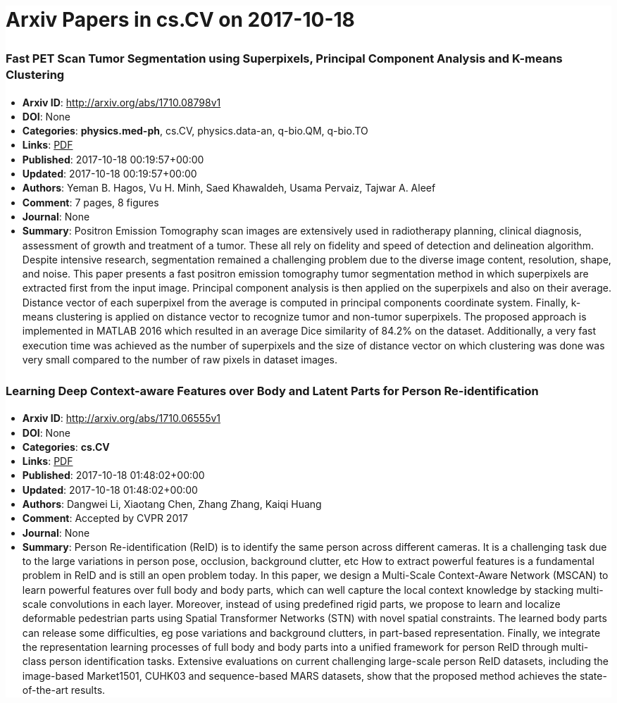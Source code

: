 # Arxiv Papers in cs.CV on 2017-10-18
### Fast PET Scan Tumor Segmentation using Superpixels, Principal Component Analysis and K-means Clustering
- **Arxiv ID**: http://arxiv.org/abs/1710.08798v1
- **DOI**: None
- **Categories**: **physics.med-ph**, cs.CV, physics.data-an, q-bio.QM, q-bio.TO
- **Links**: [PDF](http://arxiv.org/pdf/1710.08798v1)
- **Published**: 2017-10-18 00:19:57+00:00
- **Updated**: 2017-10-18 00:19:57+00:00
- **Authors**: Yeman B. Hagos, Vu H. Minh, Saed Khawaldeh, Usama Pervaiz, Tajwar A. Aleef
- **Comment**: 7 pages, 8 figures
- **Journal**: None
- **Summary**: Positron Emission Tomography scan images are extensively used in radiotherapy planning, clinical diagnosis, assessment of growth and treatment of a tumor. These all rely on fidelity and speed of detection and delineation algorithm. Despite intensive research, segmentation remained a challenging problem due to the diverse image content, resolution, shape, and noise. This paper presents a fast positron emission tomography tumor segmentation method in which superpixels are extracted first from the input image. Principal component analysis is then applied on the superpixels and also on their average. Distance vector of each superpixel from the average is computed in principal components coordinate system. Finally, k-means clustering is applied on distance vector to recognize tumor and non-tumor superpixels. The proposed approach is implemented in MATLAB 2016 which resulted in an average Dice similarity of 84.2% on the dataset. Additionally, a very fast execution time was achieved as the number of superpixels and the size of distance vector on which clustering was done was very small compared to the number of raw pixels in dataset images.



### Learning Deep Context-aware Features over Body and Latent Parts for Person Re-identification
- **Arxiv ID**: http://arxiv.org/abs/1710.06555v1
- **DOI**: None
- **Categories**: **cs.CV**
- **Links**: [PDF](http://arxiv.org/pdf/1710.06555v1)
- **Published**: 2017-10-18 01:48:02+00:00
- **Updated**: 2017-10-18 01:48:02+00:00
- **Authors**: Dangwei Li, Xiaotang Chen, Zhang Zhang, Kaiqi Huang
- **Comment**: Accepted by CVPR 2017
- **Journal**: None
- **Summary**: Person Re-identification (ReID) is to identify the same person across different cameras. It is a challenging task due to the large variations in person pose, occlusion, background clutter, etc How to extract powerful features is a fundamental problem in ReID and is still an open problem today. In this paper, we design a Multi-Scale Context-Aware Network (MSCAN) to learn powerful features over full body and body parts, which can well capture the local context knowledge by stacking multi-scale convolutions in each layer. Moreover, instead of using predefined rigid parts, we propose to learn and localize deformable pedestrian parts using Spatial Transformer Networks (STN) with novel spatial constraints. The learned body parts can release some difficulties, eg pose variations and background clutters, in part-based representation. Finally, we integrate the representation learning processes of full body and body parts into a unified framework for person ReID through multi-class person identification tasks. Extensive evaluations on current challenging large-scale person ReID datasets, including the image-based Market1501, CUHK03 and sequence-based MARS datasets, show that the proposed method achieves the state-of-the-art results.
